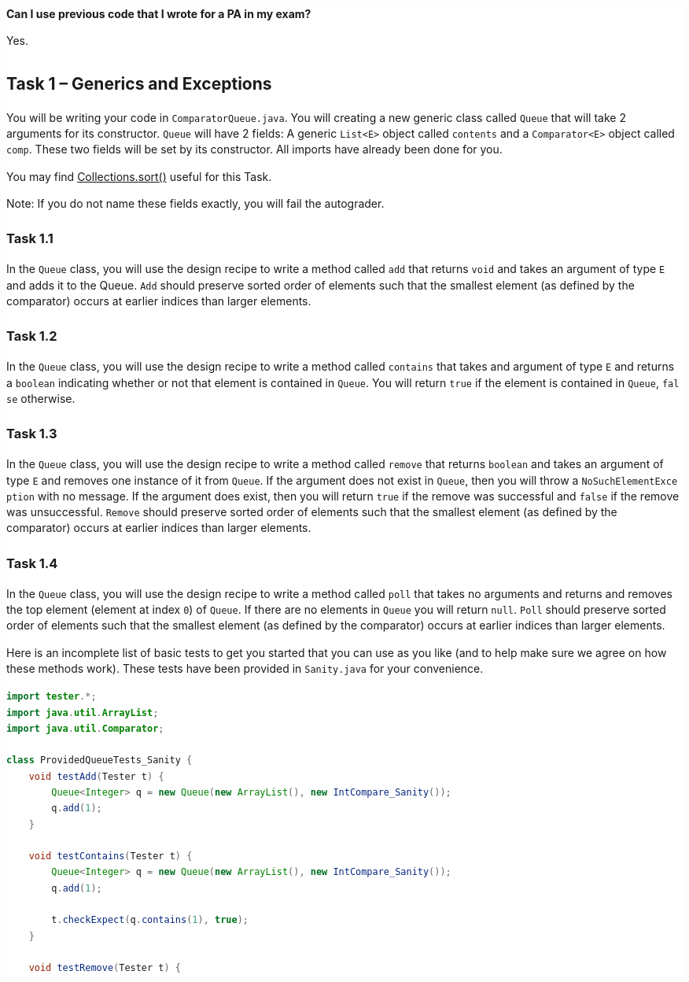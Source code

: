 **Can I use previous code that I wrote for a PA in my exam?**

Yes.


## Task 1 – Generics and Exceptions
You will be writing your code in `ComparatorQueue.java`. You will creating a new generic class called `Queue` that will take 2 arguments for its constructor. `Queue` will have 2 fields: A generic `List<E>` object called `contents` and a `Comparator<E>` object called `comp`. These two fields will be set by its constructor. All imports have already been done for you.

You may find [Collections.sort()](https://docs.oracle.com/javase/7/docs/api/java/util/Collections.html#sort(java.util.List,%20java.util.Comparator)) useful for this Task.

Note: If you do not name these fields exactly, you will fail the autograder.

### Task 1.1
In the `Queue` class, you will use the design recipe to write a method called `add` that returns `void` and takes an argument of type `E` and adds it to the Queue. `Add` should preserve sorted order of elements such that the smallest element (as defined by the comparator) occurs at earlier indices than larger elements.

### Task 1.2
In the `Queue` class, you will use the design recipe to write a method called `contains` that takes and argument of type `E` and returns a `boolean` indicating whether or not that element is contained in `Queue`. You will return `true` if the element is contained in `Queue`, `false` otherwise.

### Task 1.3
In the `Queue` class, you will use the design recipe to write a method called `remove` that returns `boolean` and takes an argument of type `E` and removes one instance of it from `Queue`. If the argument does not exist in `Queue`, then you will throw a `NoSuchElementException` with no message. If the argument does exist, then you will return `true` if the remove was successful and `false` if the remove was unsuccessful. `Remove` should preserve sorted order of elements such that the smallest element (as defined by the comparator) occurs at earlier indices than larger elements.

### Task 1.4
In the `Queue` class, you will use the design recipe to write a method called `poll` that takes no arguments and returns and removes the top element (element at index `0`) of `Queue`. If there are no elements in `Queue` you will return `null`. `Poll` should preserve sorted order of elements such that the smallest element (as defined by the comparator) occurs at earlier indices than larger elements.

Here is an incomplete list of basic tests to get you started that you can use as you like (and to help make sure we agree on how these methods work). These tests have been provided in `Sanity.java` for your convenience.

``` java
import tester.*;
import java.util.ArrayList;
import java.util.Comparator;

class ProvidedQueueTests_Sanity {
    void testAdd(Tester t) {
        Queue<Integer> q = new Queue(new ArrayList(), new IntCompare_Sanity());
        q.add(1);
    }

    void testContains(Tester t) {
        Queue<Integer> q = new Queue(new ArrayList(), new IntCompare_Sanity());
        q.add(1);
        
        t.checkExpect(q.contains(1), true);
    }

    void testRemove(Tester t) {
```